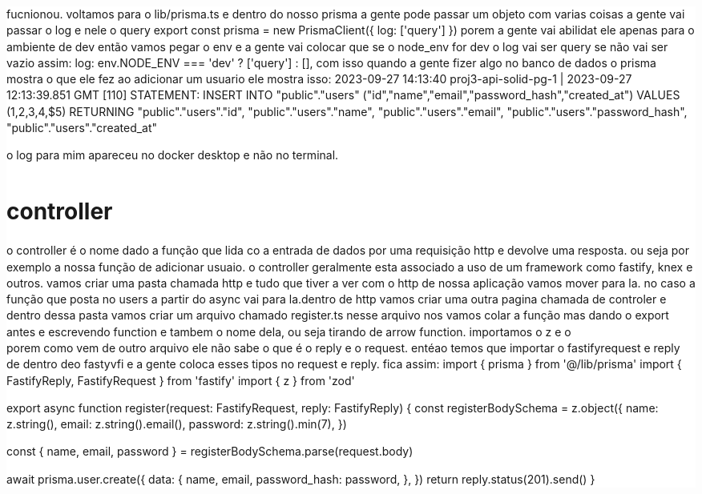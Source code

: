fucnionou.
voltamos para o lib/prisma.ts
e dentro do nosso prisma a gente pode passar um objeto com varias coisas a gente vai passar o log e nele o query 
export const prisma = new PrismaClient({
    log: ['query']
})
porem a gente vai abilidat ele apenas para o ambiente de dev então vamos pegar o env e a gente vai colocar que se o node_env for dev o log vai ser query se não vai ser vazio assim:
  log: env.NODE_ENV === 'dev' ? ['query'] : [],
com isso quando a gente fizer algo no banco de dados o prisma mostra o que ele fez ao adicionar um usuario ele mostra isso:
2023-09-27 14:13:40 proj3-api-solid-pg-1  | 2023-09-27 12:13:39.851 GMT [110] STATEMENT:  INSERT INTO "public"."users" ("id","name","email","password_hash","created_at") VALUES ($1,$2,$3,$4,$5) RETURNING "public"."users"."id", "public"."users"."name", "public"."users"."email", "public"."users"."password_hash", "public"."users"."created_at"

o log para mim apareceu no docker desktop e não no terminal.

# controller
o controller é o nome dado a função que lida co a entrada de dados por uma requisição http e devolve uma resposta. ou seja por exemplo a nossa função de adicionar usuaio.
o controller geralmente esta associado a uso de um framework como fastify, knex e outros.
vamos criar uma pasta chamada http e tudo que tiver a ver com o http de nossa aplicação vamos mover para la. no caso a função que posta no users a partir do async vai para la.dentro de http vamos criar uma outra pagina chamada de controler e dentro dessa pasta vamos criar um arquivo chamado register.ts
nesse arquivo nos vamos colar a função mas dando o export antes e escrevendo function e tambem o nome dela, ou seja tirando de arrow function. importamos o z e o  
porem como vem de outro arquivo ele não sabe o que é o reply e o request.
entéao temos que importar o fastifyrequest e reply de dentro deo fastyvfi e a gente coloca esses tipos no request e reply. fica assim:
import { prisma } from '@/lib/prisma'
import { FastifyReply, FastifyRequest } from 'fastify'
import { z } from 'zod'

export async function register(request: FastifyRequest, reply: FastifyReply) {
  const registerBodySchema = z.object({
    name: z.string(),
    email: z.string().email(),
    password: z.string().min(7),
  })

  const { name, email, password } = registerBodySchema.parse(request.body)

  await prisma.user.create({
    data: {
      name,
      email,
      password_hash: password,
    },
  })
  return reply.status(201).send()
}
